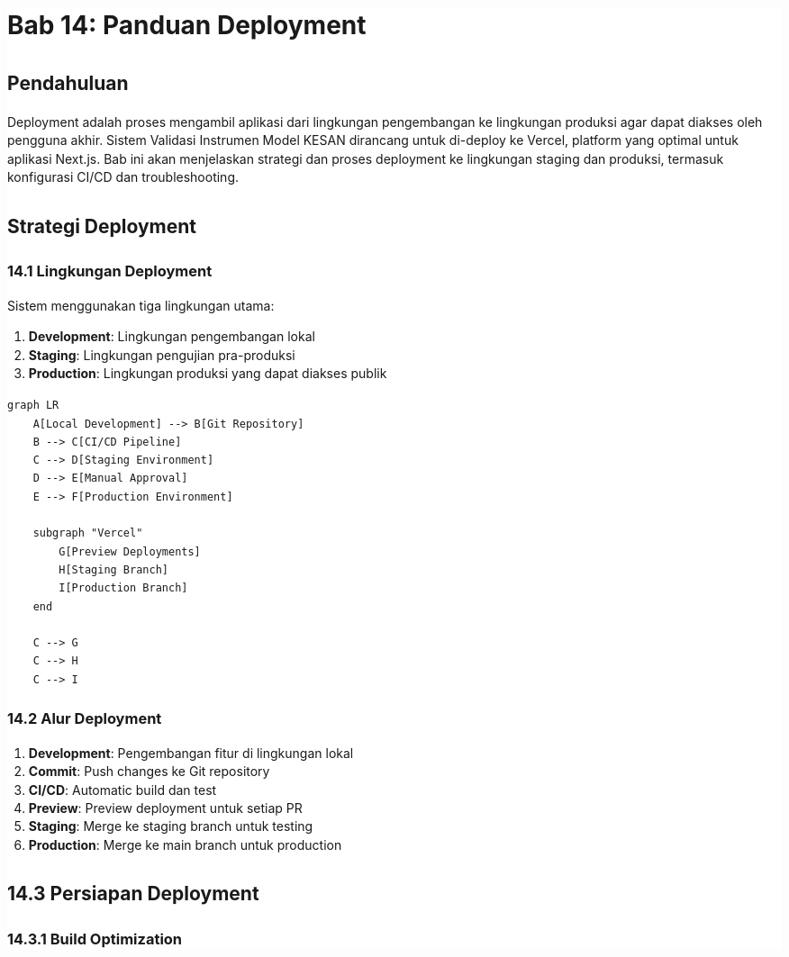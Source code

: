 # Bab 14: Panduan Deployment

## Pendahuluan

Deployment adalah proses mengambil aplikasi dari lingkungan pengembangan ke lingkungan produksi agar dapat diakses oleh pengguna akhir. Sistem Validasi Instrumen Model KESAN dirancang untuk di-deploy ke Vercel, platform yang optimal untuk aplikasi Next.js. Bab ini akan menjelaskan strategi dan proses deployment ke lingkungan staging dan produksi, termasuk konfigurasi CI/CD dan troubleshooting.

## Strategi Deployment

### 14.1 Lingkungan Deployment

Sistem menggunakan tiga lingkungan utama:

1. **Development**: Lingkungan pengembangan lokal
2. **Staging**: Lingkungan pengujian pra-produksi
3. **Production**: Lingkungan produksi yang dapat diakses publik

```mermaid
graph LR
    A[Local Development] --> B[Git Repository]
    B --> C[CI/CD Pipeline]
    C --> D[Staging Environment]
    D --> E[Manual Approval]
    E --> F[Production Environment]
    
    subgraph "Vercel"
        G[Preview Deployments]
        H[Staging Branch]
        I[Production Branch]
    end
    
    C --> G
    C --> H
    C --> I
```

### 14.2 Alur Deployment

1. **Development**: Pengembangan fitur di lingkungan lokal
2. **Commit**: Push changes ke Git repository
3. **CI/CD**: Automatic build dan test
4. **Preview**: Preview deployment untuk setiap PR
5. **Staging**: Merge ke staging branch untuk testing
6. **Production**: Merge ke main branch untuk production

## 14.3 Persiapan Deployment

### 14.3.1 Build Optimization

